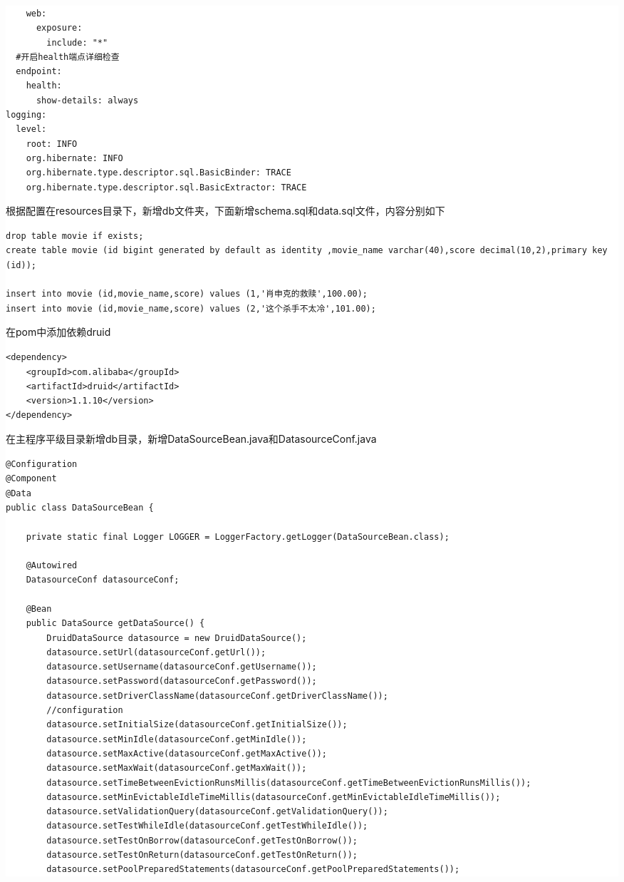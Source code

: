 ```
    web:
      exposure:
        include: "*"
  #开启health端点详细检查
  endpoint:
    health:
      show-details: always
logging:
  level:
    root: INFO
    org.hibernate: INFO
    org.hibernate.type.descriptor.sql.BasicBinder: TRACE
    org.hibernate.type.descriptor.sql.BasicExtractor: TRACE
```
根据配置在resources目录下，新增db文件夹，下面新增schema.sql和data.sql文件，内容分别如下
```
drop table movie if exists;
create table movie (id bigint generated by default as identity ,movie_name varchar(40),score decimal(10,2),primary key (id));

insert into movie (id,movie_name,score) values (1,'肖申克的救赎',100.00);
insert into movie (id,movie_name,score) values (2,'这个杀手不太冷',101.00);
```
在pom中添加依赖druid
```
<dependency>
    <groupId>com.alibaba</groupId>
    <artifactId>druid</artifactId>
    <version>1.1.10</version>
</dependency>
```
在主程序平级目录新增db目录，新增DataSourceBean.java和DatasourceConf.java
```
@Configuration
@Component
@Data
public class DataSourceBean {

    private static final Logger LOGGER = LoggerFactory.getLogger(DataSourceBean.class);

    @Autowired
    DatasourceConf datasourceConf;

    @Bean
    public DataSource getDataSource() {
        DruidDataSource datasource = new DruidDataSource();
        datasource.setUrl(datasourceConf.getUrl());
        datasource.setUsername(datasourceConf.getUsername());
        datasource.setPassword(datasourceConf.getPassword());
        datasource.setDriverClassName(datasourceConf.getDriverClassName());
        //configuration
        datasource.setInitialSize(datasourceConf.getInitialSize());
        datasource.setMinIdle(datasourceConf.getMinIdle());
        datasource.setMaxActive(datasourceConf.getMaxActive());
        datasource.setMaxWait(datasourceConf.getMaxWait());
        datasource.setTimeBetweenEvictionRunsMillis(datasourceConf.getTimeBetweenEvictionRunsMillis());
        datasource.setMinEvictableIdleTimeMillis(datasourceConf.getMinEvictableIdleTimeMillis());
        datasource.setValidationQuery(datasourceConf.getValidationQuery());
        datasource.setTestWhileIdle(datasourceConf.getTestWhileIdle());
        datasource.setTestOnBorrow(datasourceConf.getTestOnBorrow());
        datasource.setTestOnReturn(datasourceConf.getTestOnReturn());
        datasource.setPoolPreparedStatements(datasourceConf.getPoolPreparedStatements());
```